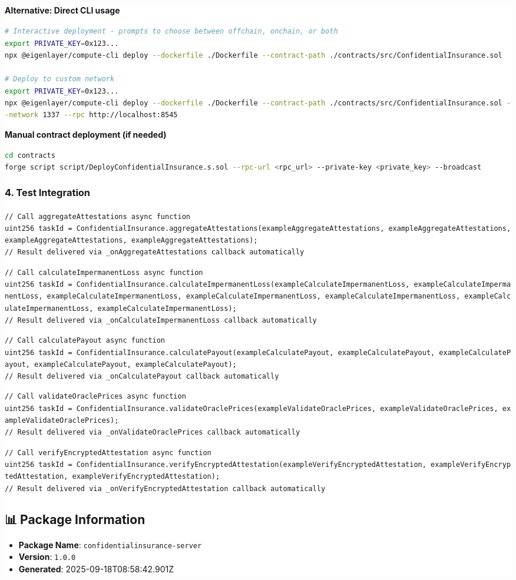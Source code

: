 **Alternative: Direct CLI usage**
```bash
# Interactive deployment - prompts to choose between offchain, onchain, or both
export PRIVATE_KEY=0x123...
npx @eigenlayer/compute-cli deploy --dockerfile ./Dockerfile --contract-path ./contracts/src/ConfidentialInsurance.sol

# Deploy to custom network
export PRIVATE_KEY=0x123...
npx @eigenlayer/compute-cli deploy --dockerfile ./Dockerfile --contract-path ./contracts/src/ConfidentialInsurance.sol --network 1337 --rpc http://localhost:8545
```

**Manual contract deployment (if needed)**
```bash
cd contracts
forge script script/DeployConfidentialInsurance.s.sol --rpc-url <rpc_url> --private-key <private_key> --broadcast
```

### 4. Test Integration
```solidity
// Call aggregateAttestations async function
uint256 taskId = ConfidentialInsurance.aggregateAttestations(exampleAggregateAttestations, exampleAggregateAttestations, exampleAggregateAttestations, exampleAggregateAttestations);
// Result delivered via _onAggregateAttestations callback automatically
```
```solidity
// Call calculateImpermanentLoss async function
uint256 taskId = ConfidentialInsurance.calculateImpermanentLoss(exampleCalculateImpermanentLoss, exampleCalculateImpermanentLoss, exampleCalculateImpermanentLoss, exampleCalculateImpermanentLoss, exampleCalculateImpermanentLoss, exampleCalculateImpermanentLoss, exampleCalculateImpermanentLoss);
// Result delivered via _onCalculateImpermanentLoss callback automatically
```
```solidity
// Call calculatePayout async function
uint256 taskId = ConfidentialInsurance.calculatePayout(exampleCalculatePayout, exampleCalculatePayout, exampleCalculatePayout, exampleCalculatePayout, exampleCalculatePayout);
// Result delivered via _onCalculatePayout callback automatically
```
```solidity
// Call validateOraclePrices async function
uint256 taskId = ConfidentialInsurance.validateOraclePrices(exampleValidateOraclePrices, exampleValidateOraclePrices, exampleValidateOraclePrices);
// Result delivered via _onValidateOraclePrices callback automatically
```
```solidity
// Call verifyEncryptedAttestation async function
uint256 taskId = ConfidentialInsurance.verifyEncryptedAttestation(exampleVerifyEncryptedAttestation, exampleVerifyEncryptedAttestation, exampleVerifyEncryptedAttestation);
// Result delivered via _onVerifyEncryptedAttestation callback automatically
```

## 📊 Package Information
- **Package Name**: `confidentialinsurance-server`
- **Version**: `1.0.0`
- **Generated**: 2025-09-18T08:58:42.901Z
